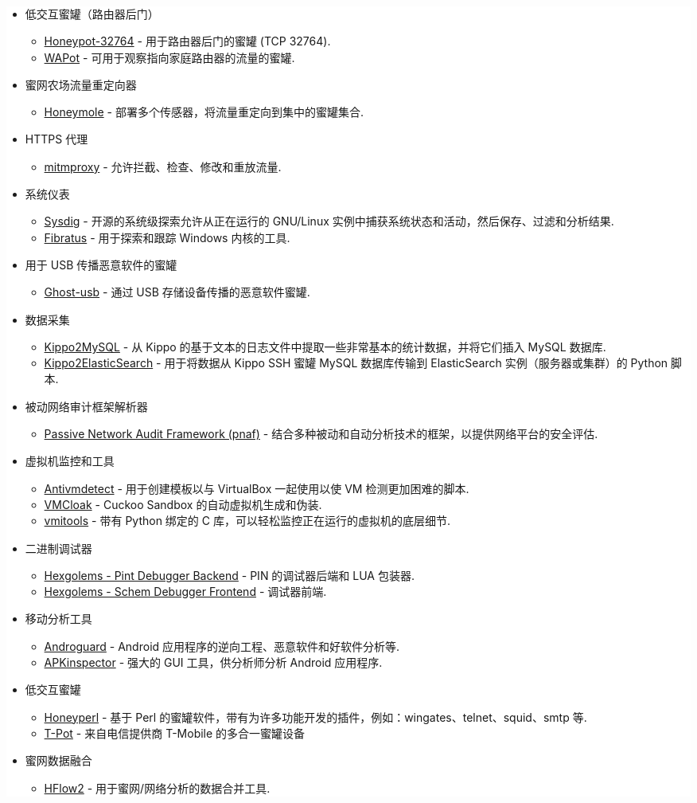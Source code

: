 - 低交互蜜罐（路由器后门）

  - [Honeypot-32764](https://github.com/knalli/honeypot-for-tcp-32764) - 用于路由器后门的蜜罐 (TCP 32764).
  - [WAPot](https://github.com/lcashdol/WAPot) - 可用于观察指向家庭路由器的流量的蜜罐.

- 蜜网农场流量重定向器

  - [Honeymole](https://web.archive.org/web/20100326040550/http://www.honeynet.org.pt:80/index.php/HoneyMole) - 部署多个传感器，将流量重定向到集中的蜜罐集合.

- HTTPS 代理

  - [mitmproxy](https://mitmproxy.org/) - 允许拦截、检查、修改和重放流量.

- 系统仪表

  - [Sysdig](https://sysdig.com/opensource/) - 开源的系统级探索允许从正在运行的 GNU/Linux 实例中捕获系统状态和活动，然后保存、过滤和分析结果.
  - [Fibratus](https://github.com/rabbitstack/fibratus) - 用于探索和跟踪 Windows 内核的工具.

- 用于 USB 传播恶意软件的蜜罐

  - [Ghost-usb](https://github.com/honeynet/ghost-usb-honeypot) - 通过 USB 存储设备传播的恶意软件蜜罐.

- 数据采集

  - [Kippo2MySQL](https://bruteforcelab.com/kippo2mysql) - 从 Kippo 的基于文本的日志文件中提取一些非常基本的统计数据，并将它们插入 MySQL 数据库.
  - [Kippo2ElasticSearch](https://bruteforcelab.com/kippo2elasticsearch) - 用于将数据从 Kippo SSH 蜜罐 MySQL 数据库传输到 ElasticSearch 实例（服务器或集群）的 Python 脚本.

- 被动网络审计框架解析器

  - [Passive Network Audit Framework (pnaf)](https://github.com/jusafing/pnaf) - 结合多种被动和自动分析技术的框架，以提供网络平台的安全评估.

- 虚拟机监控和工具

  - [Antivmdetect](https://github.com/nsmfoo/antivmdetection) - 用于创建模板以与 VirtualBox 一起使用以使 VM 检测更加困难的脚本.
  - [VMCloak](https://github.com/hatching/vmcloak) - Cuckoo Sandbox 的自动虚拟机生成和伪装.
  - [vmitools](http://libvmi.com/) - 带有 Python 绑定的 C 库，可以轻松监控正在运行的虚拟机的底层细节.

- 二进制调试器

  - [Hexgolems - Pint Debugger Backend](https://github.com/hexgolems/pint) - PIN 的调试器后端和 LUA 包装器.
  - [Hexgolems - Schem Debugger Frontend](https://github.com/hexgolems/schem) - 调试器前端.

- 移动分析工具

  - [Androguard](https://github.com/androguard/androguard) - Android 应用程序的逆向工程、恶意软件和好软件分析等.
  - [APKinspector](https://github.com/honeynet/apkinspector/) - 强大的 GUI 工具，供分析师分析 Android 应用程序.

- 低交互蜜罐

  - [Honeyperl](https://sourceforge.net/projects/honeyperl/) - 基于 Perl 的蜜罐软件，带有为许多功能开发的插件，例如：wingates、telnet、squid、smtp 等.
  - [T-Pot](https://github.com/dtag-dev-sec/tpotce) - 来自电信提供商 T-Mobile 的多合一蜜罐设备

- 蜜网数据融合

  - [HFlow2](https://projects.honeynet.org/hflow) - 用于蜜网/网络分析的数据合并工具.
